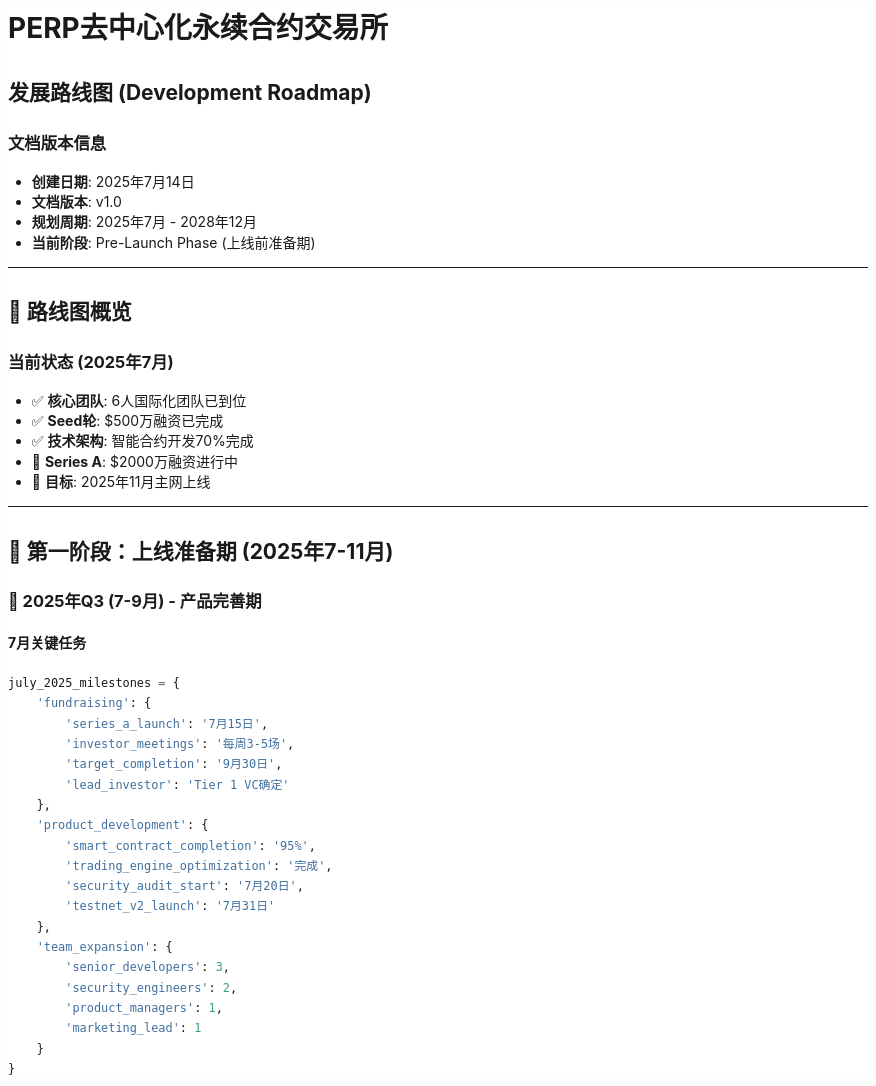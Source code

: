 # PERP去中心化永续合约交易所
## 发展路线图 (Development Roadmap)

### 文档版本信息
- **创建日期**: 2025年7月14日
- **文档版本**: v1.0
- **规划周期**: 2025年7月 - 2028年12月
- **当前阶段**: Pre-Launch Phase (上线前准备期)

---

## 📅 路线图概览

### 当前状态 (2025年7月)
- ✅ **核心团队**: 6人国际化团队已到位
- ✅ **Seed轮**: $500万融资已完成  
- ✅ **技术架构**: 智能合约开发70%完成
- 🔄 **Series A**: $2000万融资进行中
- 🎯 **目标**: 2025年11月主网上线

---

## 🚀 第一阶段：上线准备期 (2025年7-11月)

### 📅 2025年Q3 (7-9月) - 产品完善期

#### **7月关键任务**
```python
july_2025_milestones = {
    'fundraising': {
        'series_a_launch': '7月15日',
        'investor_meetings': '每周3-5场',
        'target_completion': '9月30日',
        'lead_investor': 'Tier 1 VC确定'
    },
    'product_development': {
        'smart_contract_completion': '95%',
        'trading_engine_optimization': '完成',
        'security_audit_start': '7月20日',
        'testnet_v2_launch': '7月31日'
    },
    'team_expansion': {
        'senior_developers': 3,
        'security_engineers': 2, 
        'product_managers': 1,
        'marketing_lead': 1
    }
}
```
